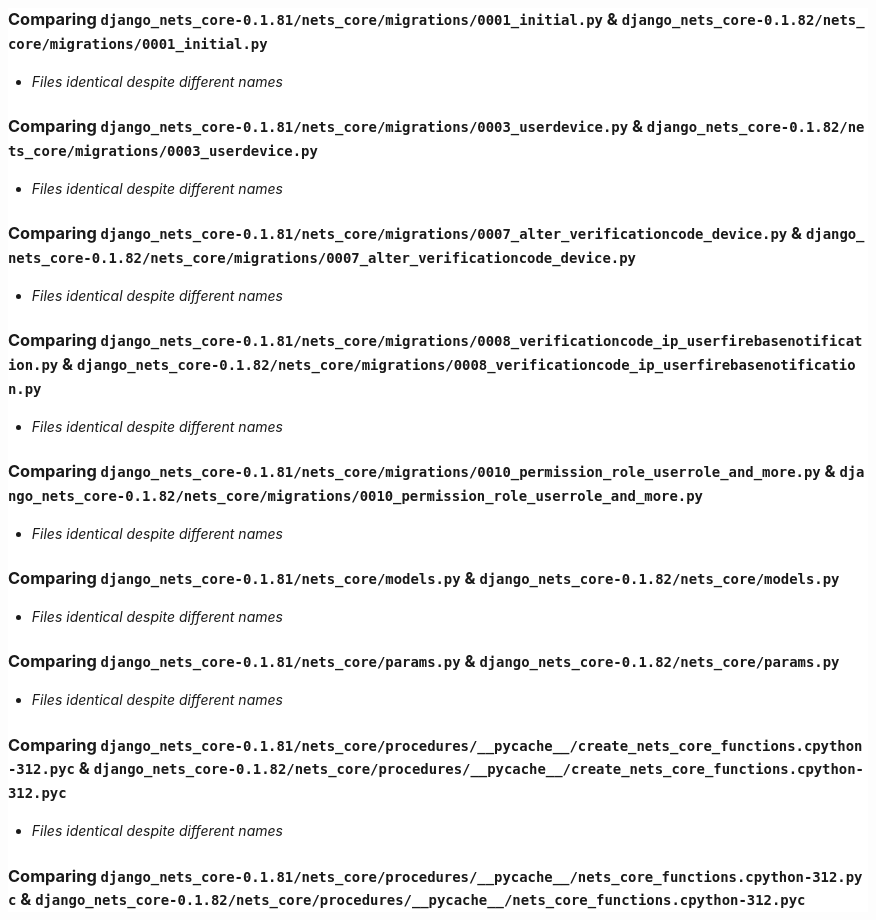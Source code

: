 ### Comparing `django_nets_core-0.1.81/nets_core/migrations/0001_initial.py` & `django_nets_core-0.1.82/nets_core/migrations/0001_initial.py`

 * *Files identical despite different names*

### Comparing `django_nets_core-0.1.81/nets_core/migrations/0003_userdevice.py` & `django_nets_core-0.1.82/nets_core/migrations/0003_userdevice.py`

 * *Files identical despite different names*

### Comparing `django_nets_core-0.1.81/nets_core/migrations/0007_alter_verificationcode_device.py` & `django_nets_core-0.1.82/nets_core/migrations/0007_alter_verificationcode_device.py`

 * *Files identical despite different names*

### Comparing `django_nets_core-0.1.81/nets_core/migrations/0008_verificationcode_ip_userfirebasenotification.py` & `django_nets_core-0.1.82/nets_core/migrations/0008_verificationcode_ip_userfirebasenotification.py`

 * *Files identical despite different names*

### Comparing `django_nets_core-0.1.81/nets_core/migrations/0010_permission_role_userrole_and_more.py` & `django_nets_core-0.1.82/nets_core/migrations/0010_permission_role_userrole_and_more.py`

 * *Files identical despite different names*

### Comparing `django_nets_core-0.1.81/nets_core/models.py` & `django_nets_core-0.1.82/nets_core/models.py`

 * *Files identical despite different names*

### Comparing `django_nets_core-0.1.81/nets_core/params.py` & `django_nets_core-0.1.82/nets_core/params.py`

 * *Files identical despite different names*

### Comparing `django_nets_core-0.1.81/nets_core/procedures/__pycache__/create_nets_core_functions.cpython-312.pyc` & `django_nets_core-0.1.82/nets_core/procedures/__pycache__/create_nets_core_functions.cpython-312.pyc`

 * *Files identical despite different names*

### Comparing `django_nets_core-0.1.81/nets_core/procedures/__pycache__/nets_core_functions.cpython-312.pyc` & `django_nets_core-0.1.82/nets_core/procedures/__pycache__/nets_core_functions.cpython-312.pyc`
